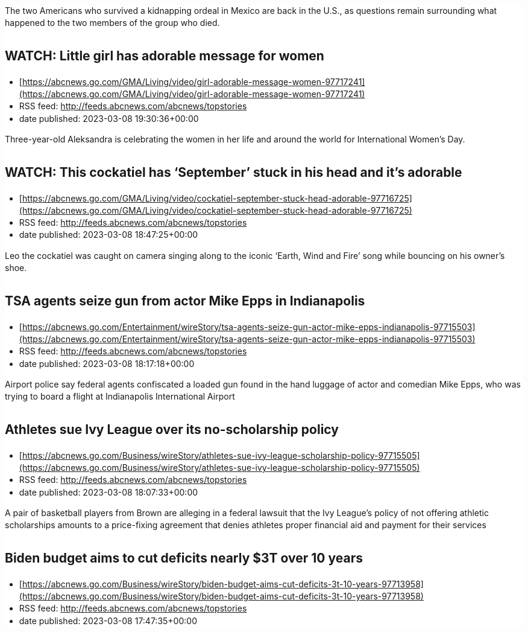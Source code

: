 The two Americans who survived a kidnapping ordeal in Mexico are back in the U.S., as questions remain surrounding what happened to the two members of the group who died.

## WATCH:  Little girl has adorable message for women
 - [https://abcnews.go.com/GMA/Living/video/girl-adorable-message-women-97717241](https://abcnews.go.com/GMA/Living/video/girl-adorable-message-women-97717241)
 - RSS feed: http://feeds.abcnews.com/abcnews/topstories
 - date published: 2023-03-08 19:30:36+00:00

Three-year-old Aleksandra is celebrating the women in her life and around the world for International Women’s Day.

## WATCH:  This cockatiel has ‘September’ stuck in his head and it’s adorable
 - [https://abcnews.go.com/GMA/Living/video/cockatiel-september-stuck-head-adorable-97716725](https://abcnews.go.com/GMA/Living/video/cockatiel-september-stuck-head-adorable-97716725)
 - RSS feed: http://feeds.abcnews.com/abcnews/topstories
 - date published: 2023-03-08 18:47:25+00:00

Leo the cockatiel was caught on camera singing along to the iconic ‘Earth, Wind and Fire’ song while bouncing on his owner’s shoe.

## TSA agents seize gun from actor Mike Epps in Indianapolis
 - [https://abcnews.go.com/Entertainment/wireStory/tsa-agents-seize-gun-actor-mike-epps-indianapolis-97715503](https://abcnews.go.com/Entertainment/wireStory/tsa-agents-seize-gun-actor-mike-epps-indianapolis-97715503)
 - RSS feed: http://feeds.abcnews.com/abcnews/topstories
 - date published: 2023-03-08 18:17:18+00:00

Airport police say federal agents confiscated a loaded gun found in the hand luggage of actor and comedian Mike Epps, who was trying to board a flight at Indianapolis International Airport

## Athletes sue Ivy League over its no-scholarship policy
 - [https://abcnews.go.com/Business/wireStory/athletes-sue-ivy-league-scholarship-policy-97715505](https://abcnews.go.com/Business/wireStory/athletes-sue-ivy-league-scholarship-policy-97715505)
 - RSS feed: http://feeds.abcnews.com/abcnews/topstories
 - date published: 2023-03-08 18:07:33+00:00

A pair of basketball players from Brown are alleging in a federal lawsuit that the Ivy League&rsquo;s policy of not offering athletic scholarships amounts to a price-fixing agreement that denies athletes proper financial aid and payment for their services

## Biden budget aims to cut deficits nearly $3T over 10 years
 - [https://abcnews.go.com/Business/wireStory/biden-budget-aims-cut-deficits-3t-10-years-97713958](https://abcnews.go.com/Business/wireStory/biden-budget-aims-cut-deficits-3t-10-years-97713958)
 - RSS feed: http://feeds.abcnews.com/abcnews/topstories
 - date published: 2023-03-08 17:47:35+00:00
